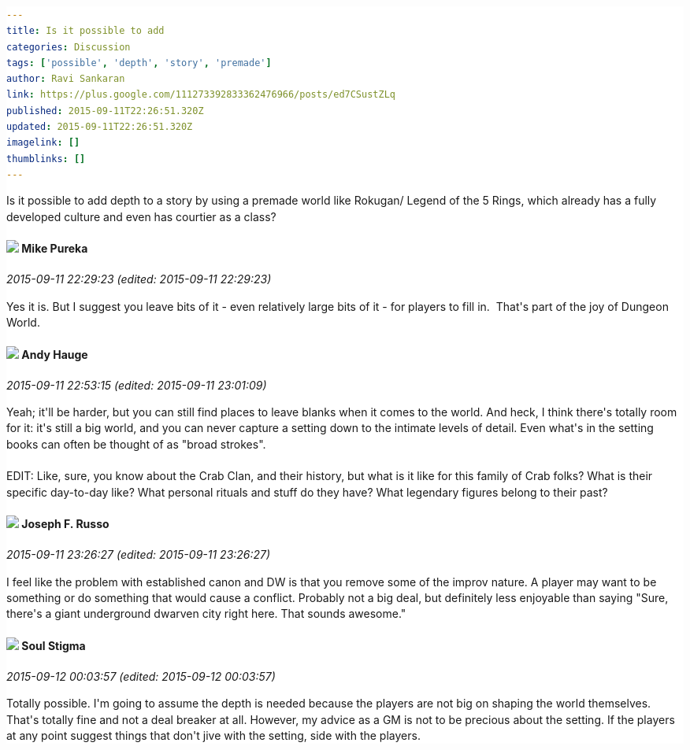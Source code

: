 ```yaml
---
title: Is it possible to add
categories: Discussion
tags: ['possible', 'depth', 'story', 'premade']
author: Ravi Sankaran
link: https://plus.google.com/111273392833362476966/posts/ed7CSustZLq
published: 2015-09-11T22:26:51.320Z
updated: 2015-09-11T22:26:51.320Z
imagelink: []
thumblinks: []
---
```


Is it possible to add depth to a story by using a premade world like Rokugan/ Legend of the 5 Rings, which already has a fully developed culture and even has courtier as a class?
<div id='comment z13fgdmzizu1stxz004cir44to33uzpx4c0'>
  <h4><img src='{{site.baseurl}}//images/avatars/106707833102836285495_photo.jpg'> Mike Pureka</h4>
      <p><cite>2015-09-11 22:29:23 (edited: 2015-09-11 22:29:23)</cite></p>
        <p>Yes it is. But I suggest you leave bits of it - even relatively large bits of it - for players to fill in.  That&#39;s part of the joy of Dungeon World.</p>
</div>
        

<div id='comment z13fgdmzizu1stxz004cir44to33uzpx4c0'>
  <h4><img src='{{site.baseurl}}//images/avatars/102653333914811527237_photo.jpg'> Andy Hauge</h4>
      <p><cite>2015-09-11 22:53:15 (edited: 2015-09-11 23:01:09)</cite></p>
        <p>Yeah; it&#39;ll be harder, but you can still find places to leave blanks when it comes to the world. And heck, I think there&#39;s totally room for it: it&#39;s still a big world, and you can never capture a setting down to the intimate levels of detail. Even what&#39;s in the setting books can often be thought of as &quot;broad strokes&quot;.<br /><br />EDIT: Like, sure, you know about the Crab Clan, and their history, but what is it like for this family of Crab folks? What is their specific day-to-day like? What personal rituals and stuff do they have? What legendary figures belong to their past?</p>
</div>
        

<div id='comment z13fgdmzizu1stxz004cir44to33uzpx4c0'>
  <h4><img src='{{site.baseurl}}//images/avatars/115855678651779869594_photo.jpg'> Joseph F. Russo</h4>
      <p><cite>2015-09-11 23:26:27 (edited: 2015-09-11 23:26:27)</cite></p>
        <p>I feel like the problem with established canon and DW is that you remove some of the improv nature. A player may want to be something or do something that would cause a conflict. Probably not a big deal, but definitely less enjoyable than saying &quot;Sure, there&#39;s a giant underground dwarven city right here. That sounds awesome.&quot;</p>
</div>
        

<div id='comment z13fgdmzizu1stxz004cir44to33uzpx4c0'>
  <h4><img src='{{site.baseurl}}//images/avatars/111544129432437862475_photo.jpg'> Soul Stigma</h4>
      <p><cite>2015-09-12 00:03:57 (edited: 2015-09-12 00:03:57)</cite></p>
        <p>Totally possible.  I&#39;m going to assume the depth is needed because the players are not big on shaping the world themselves.  That&#39;s totally fine and not a deal breaker at all.  However, my advice as a GM is not to be precious about the setting.  If the players at any point suggest things that don&#39;t jive with the setting, side with the players.</p>
</div>
        
